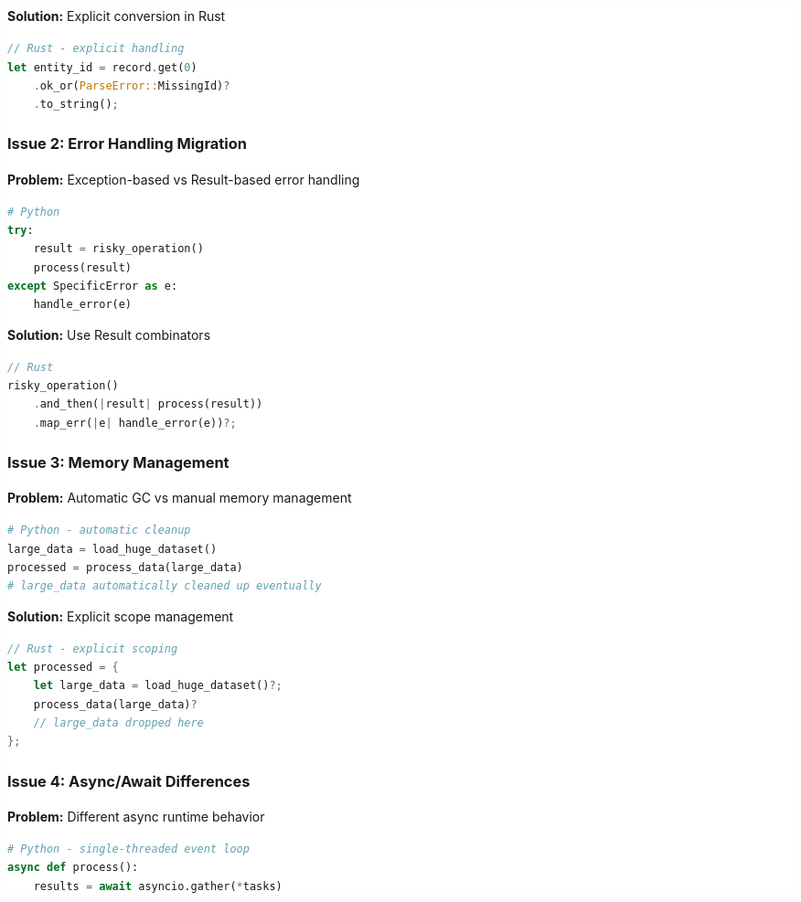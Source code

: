 **Solution:** Explicit conversion in Rust
```rust
// Rust - explicit handling
let entity_id = record.get(0)
    .ok_or(ParseError::MissingId)?
    .to_string();
```

### Issue 2: Error Handling Migration
**Problem:** Exception-based vs Result-based error handling
```python
# Python
try:
    result = risky_operation()
    process(result)
except SpecificError as e:
    handle_error(e)
```

**Solution:** Use Result combinators
```rust
// Rust
risky_operation()
    .and_then(|result| process(result))
    .map_err(|e| handle_error(e))?;
```

### Issue 3: Memory Management
**Problem:** Automatic GC vs manual memory management
```python
# Python - automatic cleanup
large_data = load_huge_dataset()
processed = process_data(large_data)
# large_data automatically cleaned up eventually
```

**Solution:** Explicit scope management
```rust
// Rust - explicit scoping
let processed = {
    let large_data = load_huge_dataset()?;
    process_data(large_data)?
    // large_data dropped here
};
```

### Issue 4: Async/Await Differences
**Problem:** Different async runtime behavior
```python
# Python - single-threaded event loop
async def process():
    results = await asyncio.gather(*tasks)
```
